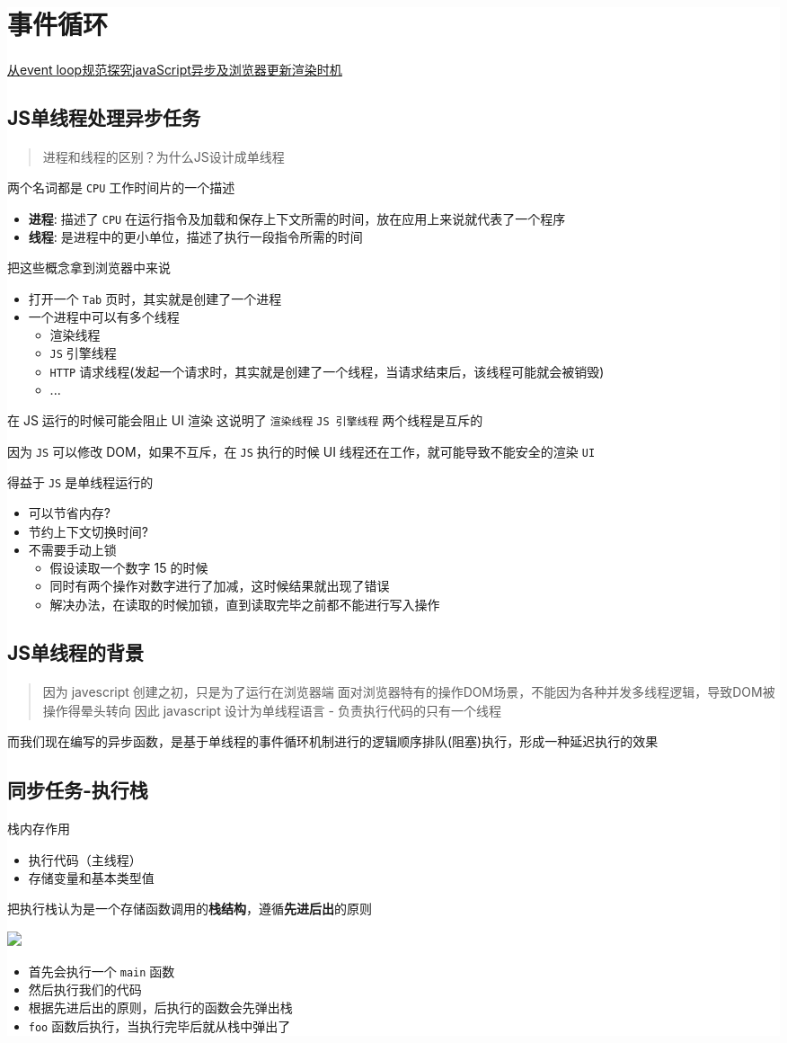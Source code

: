 # 事件循环

[从event loop规范探究javaScript异步及浏览器更新渲染时机](https://github.com/aooy/blog/issues/5)
## JS单线程处理异步任务

> 进程和线程的区别？为什么JS设计成单线程

两个名词都是 `CPU` 工作时间片的一个描述

- **进程**: 描述了 `CPU` 在运行指令及加载和保存上下文所需的时间，放在应用上来说就代表了一个程序
- **线程**: 是进程中的更小单位，描述了执行一段指令所需的时间

把这些概念拿到浏览器中来说
- 打开一个 `Tab` 页时，其实就是创建了一个进程
- 一个进程中可以有多个线程
  - 渲染线程
  - `JS` 引擎线程
  - `HTTP` 请求线程(发起一个请求时，其实就是创建了一个线程，当请求结束后，该线程可能就会被销毁)
  - ...

在 JS 运行的时候可能会阻止 UI 渲染
这说明了 `渲染线程` `JS 引擎线程` 两个线程是互斥的

因为 `JS` 可以修改 DOM，如果不互斥，在 `JS` 执行的时候 UI 线程还在工作，就可能导致不能安全的渲染 `UI`

得益于 `JS` 是单线程运行的
- 可以节省内存?
- 节约上下文切换时间?
- 不需要手动上锁
  - 假设读取一个数字 15 的时候
  - 同时有两个操作对数字进行了加减，这时候结果就出现了错误
  - 解决办法，在读取的时候加锁，直到读取完毕之前都不能进行写入操作

## JS单线程的背景

> 因为 javescript 创建之初，只是为了运行在浏览器端
> 面对浏览器特有的操作DOM场景，不能因为各种并发多线程逻辑，导致DOM被操作得晕头转向
> 因此 javascript 设计为单线程语言 - 负责执行代码的只有一个线程

而我们现在编写的异步函数，是基于单线程的事件循环机制进行的逻辑顺序排队(阻塞)执行，形成一种延迟执行的效果

## 同步任务-执行栈

栈内存作用
- 执行代码（主线程）
- 存储变量和基本类型值

把执行栈认为是一个存储函数调用的**栈结构**，遵循**先进后出**的原则

![](https://kingan-md-img.oss-cn-guangzhou.aliyuncs.com/blog/1670d2d20ead32ec.gif)

- 首先会执行一个 `main` 函数
- 然后执行我们的代码
- 根据先进后出的原则，后执行的函数会先弹出栈
- `foo` 函数后执行，当执行完毕后就从栈中弹出了
